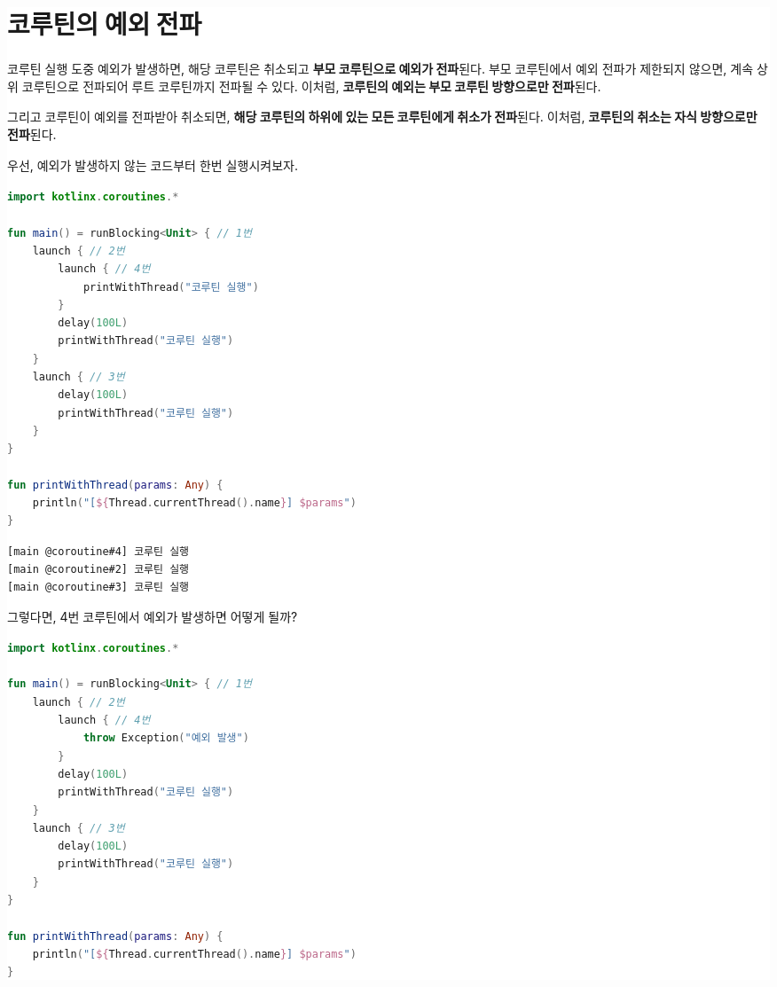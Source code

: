 # 코루틴의 예외 전파 

코루틴 실행 도중 예외가 발생하면, 해당 코루틴은 취소되고 **부모 코루틴으로 예외가 전파**된다. 부모 코루틴에서 예외 전파가 제한되지 않으면, 계속 상위 코루틴으로 전파되어 루트 코루틴까지 전파될 수 있다. 이처럼, **코루틴의 예외는 부모 코루틴 방향으로만 전파**된다.

그리고 코루틴이 예외를 전파받아 취소되면, **해당 코루틴의 하위에 있는 모든 코루틴에게 취소가 전파**된다. 이처럼, **코루틴의 취소는 자식 방향으로만 전파**된다. 

우선, 예외가 발생하지 않는 코드부터 한번 실행시켜보자. 

```kotlin 
import kotlinx.coroutines.*

fun main() = runBlocking<Unit> { // 1번 
    launch { // 2번 
        launch { // 4번 
            printWithThread("코루틴 실행")
        }
        delay(100L)
        printWithThread("코루틴 실행")
    }
    launch { // 3번 
        delay(100L)
        printWithThread("코루틴 실행")
    }
}

fun printWithThread(params: Any) {
    println("[${Thread.currentThread().name}] $params")
}
```

```
[main @coroutine#4] 코루틴 실행
[main @coroutine#2] 코루틴 실행
[main @coroutine#3] 코루틴 실행
```

그렇다면, 4번 코루틴에서 예외가 발생하면 어떻게 될까? 

```kotlin 
import kotlinx.coroutines.*

fun main() = runBlocking<Unit> { // 1번
    launch { // 2번
        launch { // 4번
            throw Exception("예외 발생")
        }
        delay(100L)
        printWithThread("코루틴 실행")
    }
    launch { // 3번
        delay(100L)
        printWithThread("코루틴 실행")
    }
}

fun printWithThread(params: Any) {
    println("[${Thread.currentThread().name}] $params")
}
```
